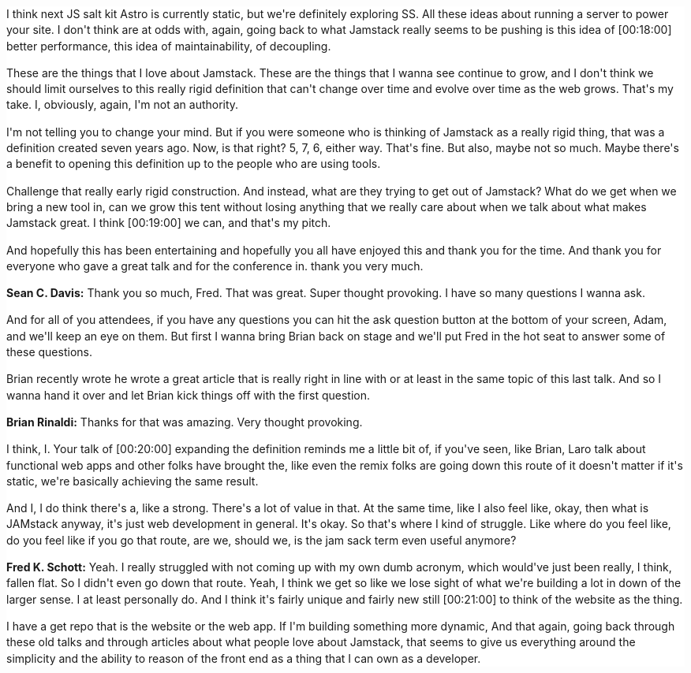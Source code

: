 I think next JS salt kit Astro is currently static, but we're definitely exploring SS. All these ideas about running a server to power your site. I don't think are at odds with, again, going back to what Jamstack really seems to be pushing is this idea of [00:18:00] better performance, this idea of maintainability, of decoupling.

These are the things that I love about Jamstack. These are the things that I wanna see continue to grow, and I don't think we should limit ourselves to this really rigid definition that can't change over time and evolve over time as the web grows. That's my take. I, obviously, again, I'm not an authority.

I'm not telling you to change your mind. But if you were someone who is thinking of Jamstack as a really rigid thing, that was a definition created seven years ago. Now, is that right? 5, 7, 6, either way. That's fine. But also, maybe not so much. Maybe there's a benefit to opening this definition up to the people who are using tools.

Challenge that really early rigid construction. And instead, what are they trying to get out of Jamstack? What do we get when we bring a new tool in, can we grow this tent without losing anything that we really care about when we talk about what makes Jamstack great. I think [00:19:00] we can, and that's my pitch.

And hopefully this has been entertaining and hopefully you all have enjoyed this and thank you for the time. And thank you for everyone who gave a great talk and for the conference in. thank you very much.

**Sean C. Davis:** Thank you so much, Fred. That was great. Super thought provoking. I have so many questions I wanna ask.

And for all of you attendees, if you have any questions you can hit the ask question button at the bottom of your screen, Adam, and we'll keep an eye on them. But first I wanna bring Brian back on stage and we'll put Fred in the hot seat to answer some of these questions.

Brian recently wrote he wrote a great article that is really right in line with or at least in the same topic of this last talk. And so I wanna hand it over and let Brian kick things off with the first question.

**Brian Rinaldi:** Thanks for that was amazing. Very thought provoking.

I think, I. Your talk of [00:20:00] expanding the definition reminds me a little bit of, if you've seen, like Brian, Laro talk about functional web apps and other folks have brought the, like even the remix folks are going down this route of it doesn't matter if it's static, we're basically achieving the same result.

And I, I do think there's a, like a strong. There's a lot of value in that. At the same time, like I also feel like, okay, then what is JAMstack anyway, it's just web development in general. It's okay. So that's where I kind of struggle. Like where do you feel like, do you feel like if you go that route, are we, should we, is the jam sack term even useful anymore?

**Fred K. Schott:** Yeah. I really struggled with not coming up with my own dumb acronym, which would've just been really, I think, fallen flat. So I didn't even go down that route. Yeah, I think we get so like we lose sight of what we're building a lot in down of the larger sense. I at least personally do. And I think it's fairly unique and fairly new still [00:21:00] to think of the website as the thing.

I have a get repo that is the website or the web app. If I'm building something more dynamic, And that again, going back through these old talks and through articles about what people love about Jamstack, that seems to give us everything around the simplicity and the ability to reason of the front end as a thing that I can own as a developer.
